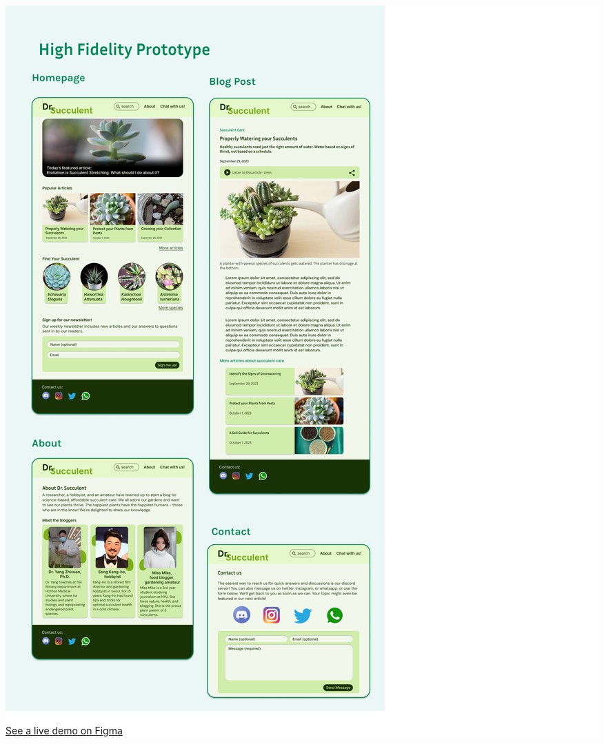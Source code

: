 ![High fidelity prototype for Dr. Succulent](../succulent_assets/hi_fidelity.png)


<a class="m-1 btn btn-outline-primary btn-block" href="https://www.figma.com/proto/TrOFdC9J0Hr8uiLmAi1iB4/Dr.-succulent?node-id=279-200&t=pHXzgVzQMhhCPRh5-1&scaling=scale-down&page-id=0%3A1&starting-point-node-id=279%3A200" target="_blank">
See a live demo on Figma
</a>